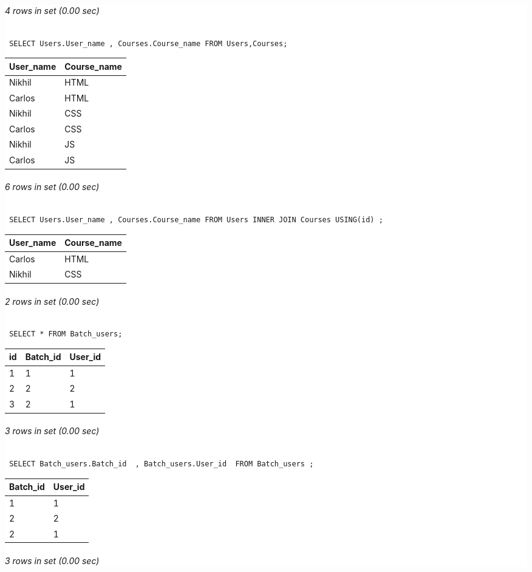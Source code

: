 ###### 4 rows in set (0.00 sec)

```
 SELECT Users.User_name , Courses.Course_name FROM Users,Courses;
```
| User_name | Course_name |
|:----------|:------------|
| Nikhil     | HTML        |
| Carlos     | HTML        |
| Nikhil     | CSS         |
| Carlos     | CSS         |
| Nikhil     | JS          |
| Carlos     | JS          |
###### 6 rows in set (0.00 sec)

```
 SELECT Users.User_name , Courses.Course_name FROM Users INNER JOIN Courses USING(id) ;
```
| User_name | Course_name |
|:----------|:------------|
| Carlos     | HTML        |
| Nikhil     | CSS         |
###### 2 rows in set (0.00 sec)

```
 SELECT * FROM Batch_users;
```
| id | Batch_id | User_id |
|:---|:---------|:--------|
|  1 |        1 |       1 |
|  2 |        2 |       2 |
|  3 |        2 |       1 |
###### 3 rows in set (0.00 sec)

```
 SELECT Batch_users.Batch_id  , Batch_users.User_id  FROM Batch_users ;
 ```
| Batch_id | User_id |
|:---------|:--------|
|        1 |       1 |
|        2 |       2 |
|        2 |       1 |
###### 3 rows in set (0.00 sec)









